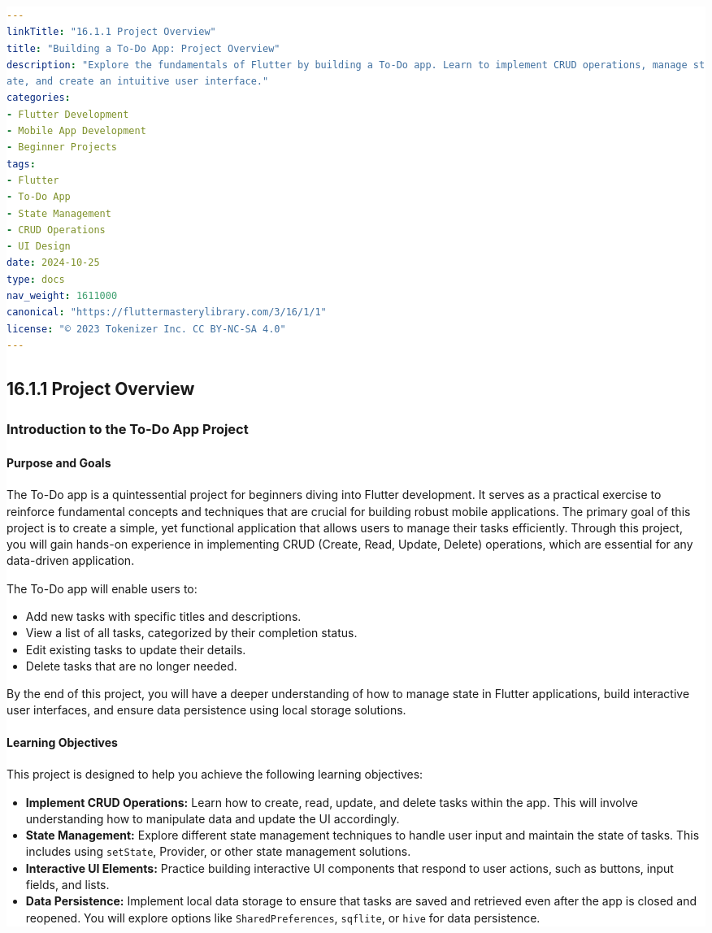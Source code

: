 ```yaml
---
linkTitle: "16.1.1 Project Overview"
title: "Building a To-Do App: Project Overview"
description: "Explore the fundamentals of Flutter by building a To-Do app. Learn to implement CRUD operations, manage state, and create an intuitive user interface."
categories:
- Flutter Development
- Mobile App Development
- Beginner Projects
tags:
- Flutter
- To-Do App
- State Management
- CRUD Operations
- UI Design
date: 2024-10-25
type: docs
nav_weight: 1611000
canonical: "https://fluttermasterylibrary.com/3/16/1/1"
license: "© 2023 Tokenizer Inc. CC BY-NC-SA 4.0"
---
```


## 16.1.1 Project Overview

### Introduction to the To-Do App Project

#### Purpose and Goals

The To-Do app is a quintessential project for beginners diving into Flutter development. It serves as a practical exercise to reinforce fundamental concepts and techniques that are crucial for building robust mobile applications. The primary goal of this project is to create a simple, yet functional application that allows users to manage their tasks efficiently. Through this project, you will gain hands-on experience in implementing CRUD (Create, Read, Update, Delete) operations, which are essential for any data-driven application.

The To-Do app will enable users to:

- Add new tasks with specific titles and descriptions.
- View a list of all tasks, categorized by their completion status.
- Edit existing tasks to update their details.
- Delete tasks that are no longer needed.

By the end of this project, you will have a deeper understanding of how to manage state in Flutter applications, build interactive user interfaces, and ensure data persistence using local storage solutions.

#### Learning Objectives

This project is designed to help you achieve the following learning objectives:

- **Implement CRUD Operations:** Learn how to create, read, update, and delete tasks within the app. This will involve understanding how to manipulate data and update the UI accordingly.
- **State Management:** Explore different state management techniques to handle user input and maintain the state of tasks. This includes using `setState`, Provider, or other state management solutions.
- **Interactive UI Elements:** Practice building interactive UI components that respond to user actions, such as buttons, input fields, and lists.
- **Data Persistence:** Implement local data storage to ensure that tasks are saved and retrieved even after the app is closed and reopened. You will explore options like `SharedPreferences`, `sqflite`, or `hive` for data persistence.
